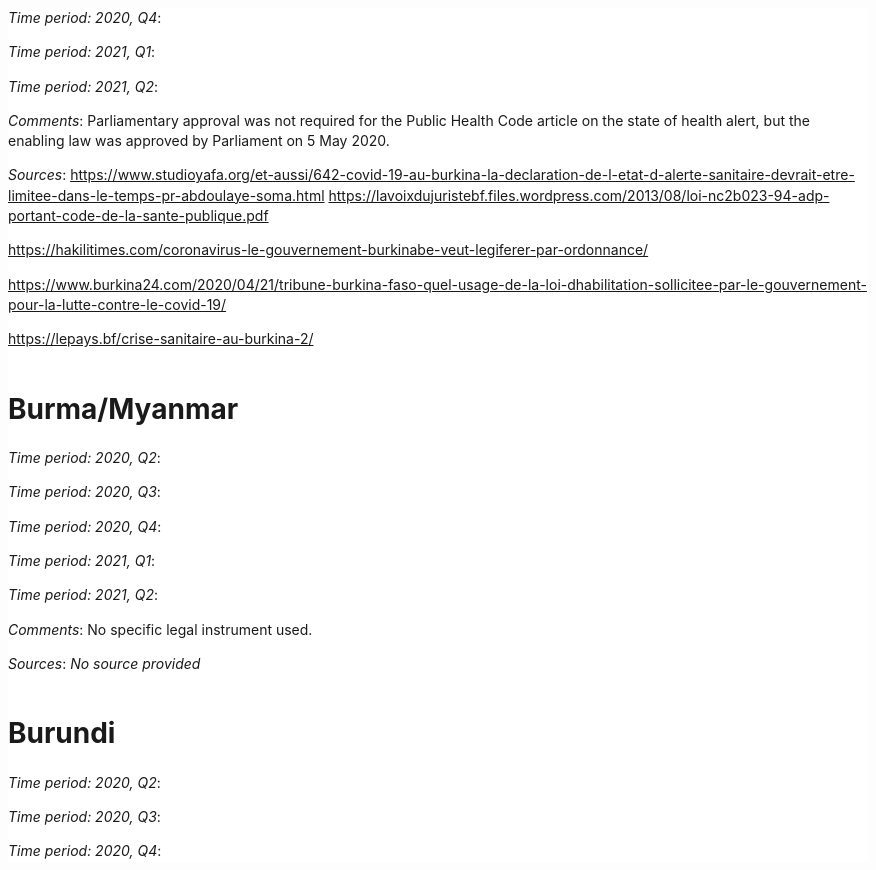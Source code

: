  
*Time period: 2020, Q4*: 

 
*Time period: 2021, Q1*: 

 
*Time period: 2021, Q2*: 

 

*Comments*:
 Parliamentary approval was not required for the Public Health Code article on the state of health alert, but the enabling law was approved by Parliament on 5 May 2020. 

*Sources*:
 https://www.studioyafa.org/et-aussi/642-covid-19-au-burkina-la-declaration-de-l-etat-d-alerte-sanitaire-devrait-etre-limitee-dans-le-temps-pr-abdoulaye-soma.html
https://lavoixdujuristebf.files.wordpress.com/2013/08/loi-nc2b023-94-adp-portant-code-de-la-sante-publique.pdf

https://hakilitimes.com/coronavirus-le-gouvernement-burkinabe-veut-legiferer-par-ordonnance/

https://www.burkina24.com/2020/04/21/tribune-burkina-faso-quel-usage-de-la-loi-dhabilitation-sollicitee-par-le-gouvernement-pour-la-lutte-contre-le-covid-19/

https://lepays.bf/crise-sanitaire-au-burkina-2/



# Burma/Myanmar 
*Time period: 2020, Q2*: 

 
*Time period: 2020, Q3*: 

 
*Time period: 2020, Q4*: 

 
*Time period: 2021, Q1*: 

 
*Time period: 2021, Q2*: 

 

*Comments*:
 No specific legal instrument used. 

*Sources*:
*No source provided*



# Burundi 
*Time period: 2020, Q2*: 

 
*Time period: 2020, Q3*: 

 
*Time period: 2020, Q4*: 
